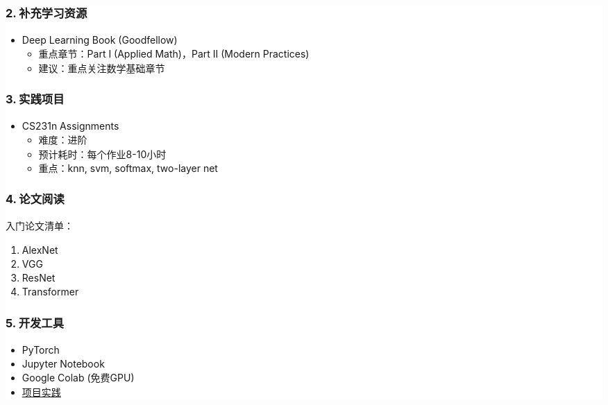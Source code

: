### 2. 补充学习资源

- Deep Learning Book (Goodfellow)
    - 重点章节：Part I (Applied Math)，Part II (Modern Practices)
    - 建议：重点关注数学基础章节

### 3. 实践项目

- CS231n Assignments
    - 难度：进阶
    - 预计耗时：每个作业8-10小时
    - 重点：knn, svm, softmax, two-layer net

### 4. 论文阅读

入门论文清单：

1. AlexNet
2. VGG
3. ResNet
4. Transformer

### 5. 开发工具

- PyTorch
- Jupyter Notebook
- Google Colab (免费GPU)
- [项目实践](%E9%A1%B9%E7%9B%AE%E5%AE%9E%E8%B7%B5.md)